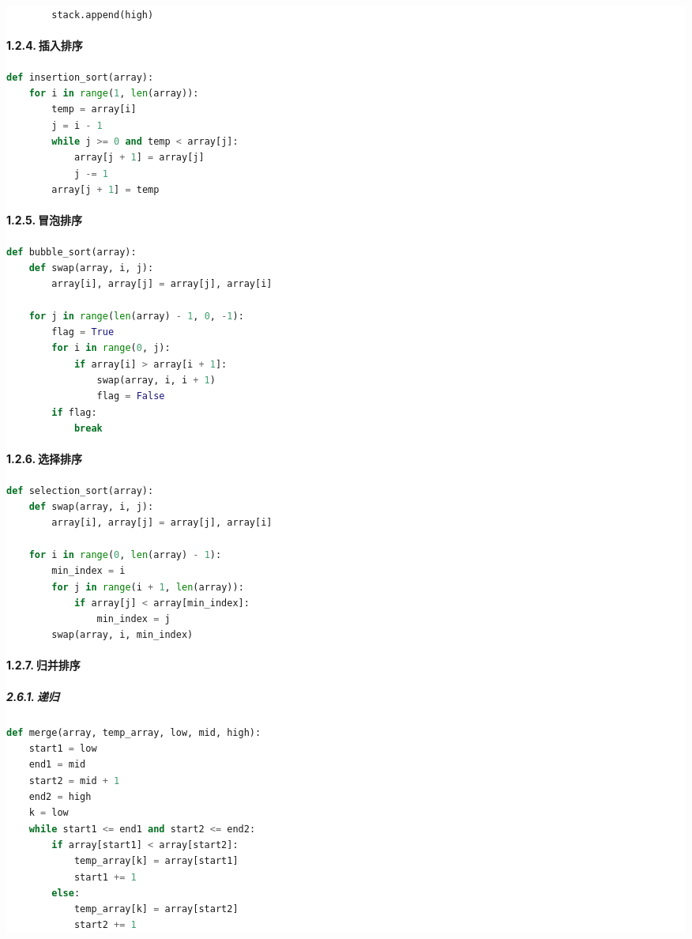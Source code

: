 ```python
        stack.append(high)
```

#### 1.2.4. 插入排序

```python
def insertion_sort(array):
    for i in range(1, len(array)):
        temp = array[i]
        j = i - 1
        while j >= 0 and temp < array[j]:
            array[j + 1] = array[j]
            j -= 1
        array[j + 1] = temp
```

#### 1.2.5. 冒泡排序

```python
def bubble_sort(array):
    def swap(array, i, j):
        array[i], array[j] = array[j], array[i]

    for j in range(len(array) - 1, 0, -1):
        flag = True
        for i in range(0, j):
            if array[i] > array[i + 1]:
                swap(array, i, i + 1)
                flag = False
        if flag:
            break
```

#### 1.2.6. 选择排序

```python
def selection_sort(array):
    def swap(array, i, j):
        array[i], array[j] = array[j], array[i]

    for i in range(0, len(array) - 1):
        min_index = i
        for j in range(i + 1, len(array)):
            if array[j] < array[min_index]:
                min_index = j
        swap(array, i, min_index)
```

#### 1.2.7. 归并排序

##### 2.6.1. 递归

```python
def merge(array, temp_array, low, mid, high):
    start1 = low
    end1 = mid
    start2 = mid + 1
    end2 = high
    k = low
    while start1 <= end1 and start2 <= end2:
        if array[start1] < array[start2]:
            temp_array[k] = array[start1]
            start1 += 1
        else:
            temp_array[k] = array[start2]
            start2 += 1
```